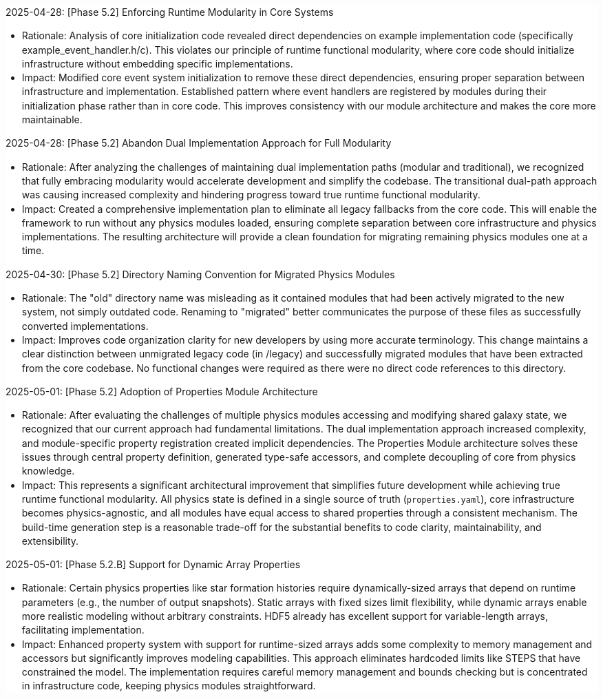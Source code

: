 2025-04-28: [Phase 5.2] Enforcing Runtime Modularity in Core Systems
- Rationale: Analysis of core initialization code revealed direct dependencies on example implementation code (specifically example_event_handler.h/c). This violates our principle of runtime functional modularity, where core code should initialize infrastructure without embedding specific implementations.
- Impact: Modified core event system initialization to remove these direct dependencies, ensuring proper separation between infrastructure and implementation. Established pattern where event handlers are registered by modules during their initialization phase rather than in core code. This improves consistency with our module architecture and makes the core more maintainable.

2025-04-28: [Phase 5.2] Abandon Dual Implementation Approach for Full Modularity
- Rationale: After analyzing the challenges of maintaining dual implementation paths (modular and traditional), we recognized that fully embracing modularity would accelerate development and simplify the codebase. The transitional dual-path approach was causing increased complexity and hindering progress toward true runtime functional modularity.
- Impact: Created a comprehensive implementation plan to eliminate all legacy fallbacks from the core code. This will enable the framework to run without any physics modules loaded, ensuring complete separation between core infrastructure and physics implementations. The resulting architecture will provide a clean foundation for migrating remaining physics modules one at a time.

2025-04-30: [Phase 5.2] Directory Naming Convention for Migrated Physics Modules
- Rationale: The "old" directory name was misleading as it contained modules that had been actively migrated to the new system, not simply outdated code. Renaming to "migrated" better communicates the purpose of these files as successfully converted implementations.
- Impact: Improves code organization clarity for new developers by using more accurate terminology. This change maintains a clear distinction between unmigrated legacy code (in /legacy) and successfully migrated modules that have been extracted from the core codebase. No functional changes were required as there were no direct code references to this directory.

2025-05-01: [Phase 5.2] Adoption of Properties Module Architecture
- Rationale: After evaluating the challenges of multiple physics modules accessing and modifying shared galaxy state, we recognized that our current approach had fundamental limitations. The dual implementation approach increased complexity, and module-specific property registration created implicit dependencies. The Properties Module architecture solves these issues through central property definition, generated type-safe accessors, and complete decoupling of core from physics knowledge.
- Impact: This represents a significant architectural improvement that simplifies future development while achieving true runtime functional modularity. All physics state is defined in a single source of truth (`properties.yaml`), core infrastructure becomes physics-agnostic, and all modules have equal access to shared properties through a consistent mechanism. The build-time generation step is a reasonable trade-off for the substantial benefits to code clarity, maintainability, and extensibility.

2025-05-01: [Phase 5.2.B] Support for Dynamic Array Properties
- Rationale: Certain physics properties like star formation histories require dynamically-sized arrays that depend on runtime parameters (e.g., the number of output snapshots). Static arrays with fixed sizes limit flexibility, while dynamic arrays enable more realistic modeling without arbitrary constraints. HDF5 already has excellent support for variable-length arrays, facilitating implementation.
- Impact: Enhanced property system with support for runtime-sized arrays adds some complexity to memory management and accessors but significantly improves modeling capabilities. This approach eliminates hardcoded limits like STEPS that have constrained the model. The implementation requires careful memory management and bounds checking but is concentrated in infrastructure code, keeping physics modules straightforward.
